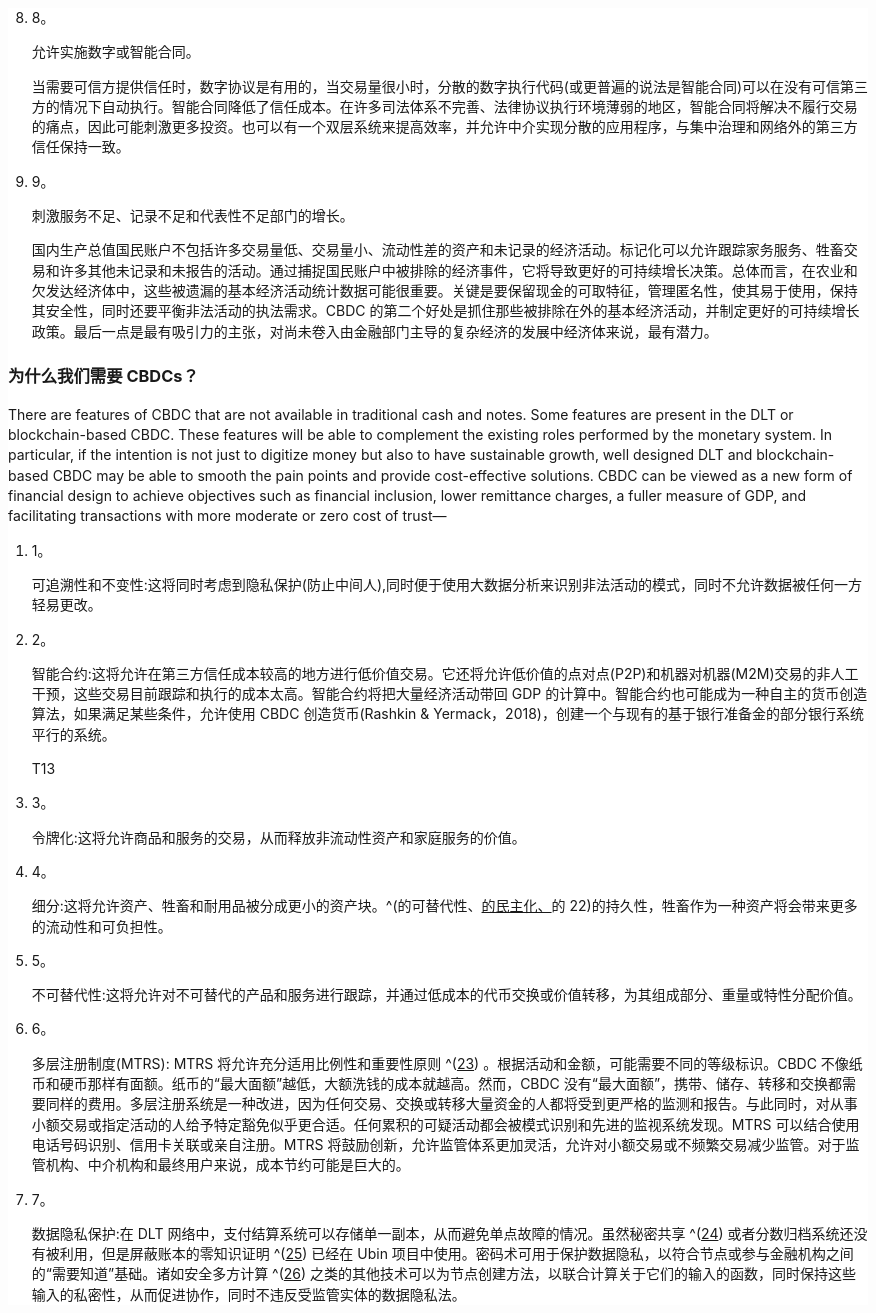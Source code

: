 8.  8。

    允许实施数字或智能合同。

    当需要可信方提供信任时，数字协议是有用的，当交易量很小时，分散的数字执行代码(或更普遍的说法是智能合同)可以在没有可信第三方的情况下自动执行。智能合同降低了信任成本。在许多司法体系不完善、法律协议执行环境薄弱的地区，智能合同将解决不履行交易的痛点，因此可能刺激更多投资。也可以有一个双层系统来提高效率，并允许中介实现分散的应用程序，与集中治理和网络外的第三方信任保持一致。

9.  9。

    刺激服务不足、记录不足和代表性不足部门的增长。

    国内生产总值国民账户不包括许多交易量低、交易量小、流动性差的资产和未记录的经济活动。标记化可以允许跟踪家务服务、牲畜交易和许多其他未记录和未报告的活动。通过捕捉国民账户中被排除的经济事件，它将导致更好的可持续增长决策。总体而言，在农业和欠发达经济体中，这些被遗漏的基本经济活动统计数据可能很重要。关键是要保留现金的可取特征，管理匿名性，使其易于使用，保持其安全性，同时还要平衡非法活动的执法需求。CBDC 的第二个好处是抓住那些被排除在外的基本经济活动，并制定更好的可持续增长政策。最后一点是最有吸引力的主张，对尚未卷入由金融部门主导的复杂经济的发展中经济体来说，最有潜力。

### 为什么我们需要 CBDCs？

There are features of CBDC that are not available in traditional cash and notes. Some features are present in the DLT or blockchain-based CBDC. These features will be able to complement the existing roles performed by the monetary system. In particular, if the intention is not just to digitize money but also to have sustainable growth, well designed DLT and blockchain-based CBDC may be able to smooth the pain points and provide cost-effective solutions. CBDC can be viewed as a new form of financial design to achieve objectives such as financial inclusion, lower remittance charges, a fuller measure of GDP, and facilitating transactions with more moderate or zero cost of trust—

1.  1。

    可追溯性和不变性:这将同时考虑到隐私保护(防止中间人),同时便于使用大数据分析来识别非法活动的模式，同时不允许数据被任何一方轻易更改。

2.  2。

    智能合约:这将允许在第三方信任成本较高的地方进行低价值交易。它还将允许低价值的点对点(P2P)和机器对机器(M2M)交易的非人工干预，这些交易目前跟踪和执行的成本太高。智能合约将把大量经济活动带回 GDP 的计算中。智能合约也可能成为一种自主的货币创造算法，如果满足某些条件，允许使用 CBDC 创造货币(Rashkin & Yermack，2018)，创建一个与现有的基于银行准备金的部分银行系统平行的系统。

    T13
3.  3。

    令牌化:这将允许商品和服务的交易，从而释放非流动性资产和家庭服务的价值。

4.  4。

    细分:这将允许资产、牲畜和耐用品被分成更小的资产块。^(的可替代性、[的民主化、](#Fn22)的 22)的持久性，牲畜作为一种资产将会带来更多的流动性和可负担性。

5.  5。

    不可替代性:这将允许对不可替代的产品和服务进行跟踪，并通过低成本的代币交换或价值转移，为其组成部分、重量或特性分配价值。

6.  6。

    多层注册制度(MTRS): MTRS 将允许充分适用比例性和重要性原则 ^([23](#Fn23)) 。根据活动和金额，可能需要不同的等级标识。CBDC 不像纸币和硬币那样有面额。纸币的“最大面额”越低，大额洗钱的成本就越高。然而，CBDC 没有“最大面额”，携带、储存、转移和交换都需要同样的费用。多层注册系统是一种改进，因为任何交易、交换或转移大量资金的人都将受到更严格的监测和报告。与此同时，对从事小额交易或指定活动的人给予特定豁免似乎更合适。任何累积的可疑活动都会被模式识别和先进的监视系统发现。MTRS 可以结合使用电话号码识别、信用卡关联或亲自注册。MTRS 将鼓励创新，允许监管体系更加灵活，允许对小额交易或不频繁交易减少监管。对于监管机构、中介机构和最终用户来说，成本节约可能是巨大的。

7.  7。

    数据隐私保护:在 DLT 网络中，支付结算系统可以存储单一副本，从而避免单点故障的情况。虽然秘密共享 ^([24](#Fn24)) 或者分数归档系统还没有被利用，但是屏蔽账本的零知识证明 ^([25](#Fn25)) 已经在 Ubin 项目中使用。密码术可用于保护数据隐私，以符合节点或参与金融机构之间的“需要知道”基础。诸如安全多方计算 ^([26](#Fn26)) 之类的其他技术可以为节点创建方法，以联合计算关于它们的输入的函数，同时保持这些输入的私密性，从而促进协作，同时不违反受监管实体的数据隐私法。

